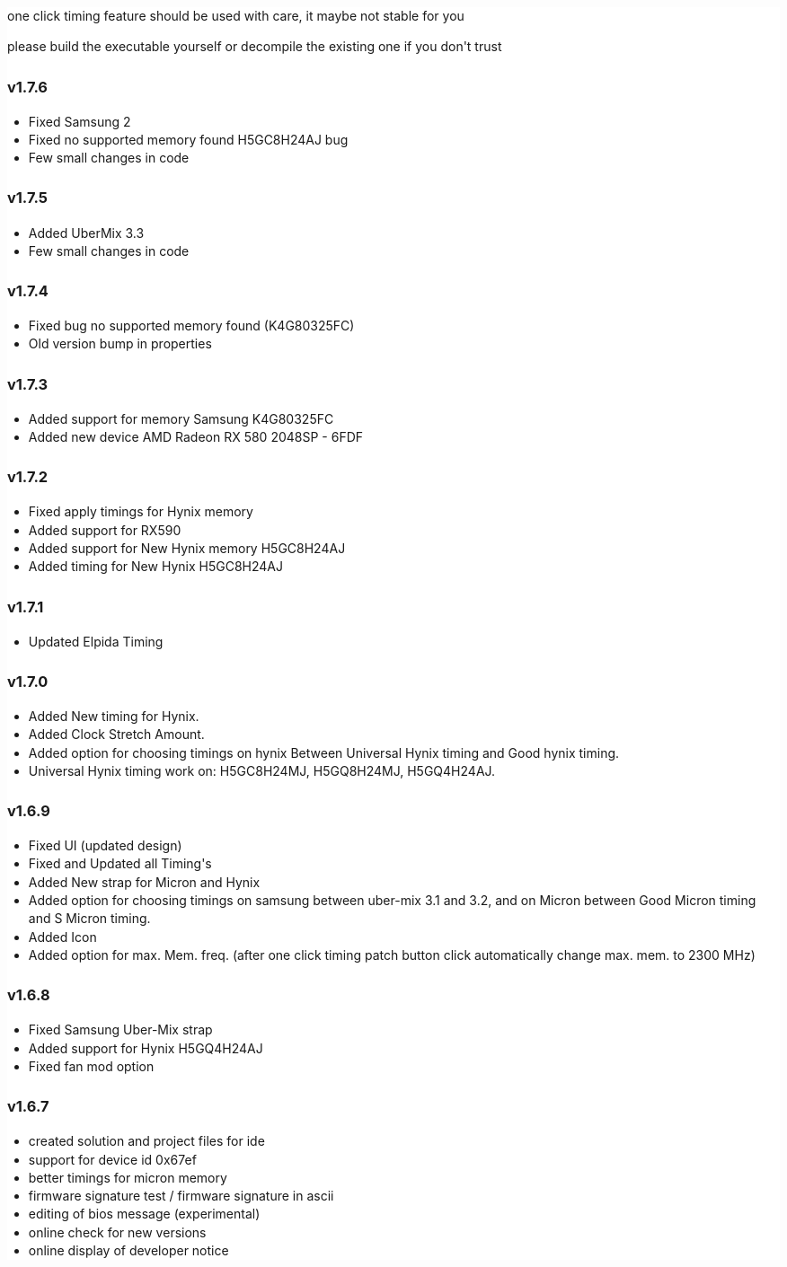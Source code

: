 one click timing feature should be used with care, it maybe not stable for you

please build the executable yourself or decompile the existing one if you don't trust
### v1.7.6
- Fixed Samsung 2
- Fixed no supported memory found H5GC8H24AJ bug
- Few small changes in code
### v1.7.5
- Added UberMix 3.3
- Few small changes in code
### v1.7.4
- Fixed bug no supported memory found (K4G80325FC)
- Old version bump in properties
### v1.7.3
- Added support for memory Samsung K4G80325FC
- Added new device AMD Radeon RX 580 2048SP - 6FDF
### v1.7.2
- Fixed apply timings for Hynix memory
- Added support for RX590
- Added support for New Hynix memory H5GC8H24AJ
- Added timing for New Hynix H5GC8H24AJ

### v1.7.1
- Updated Elpida Timing

### v1.7.0
- Added New timing for Hynix.
- Added Clock Stretch Amount.
- Added option for choosing timings on hynix Between Universal Hynix timing and Good hynix timing.
- Universal Hynix timing work on: H5GC8H24MJ, H5GQ8H24MJ, H5GQ4H24AJ.

### v1.6.9
- Fixed UI (updated design)
- Fixed and Updated all Timing's
- Added New strap for Micron and Hynix
- Added option for choosing timings on samsung between uber-mix 3.1 and 3.2, and on Micron between Good Micron timing and S Micron timing.
- Added Icon
- Added option for max. Mem. freq. (after one click timing patch button click automatically change max. mem. to 2300 MHz)

### v1.6.8
- Fixed Samsung Uber-Mix strap
- Added support for Hynix H5GQ4H24AJ
- Fixed fan mod option

### v1.6.7
- created solution and project files for ide
- support for device id 0x67ef
- better timings for micron memory
- firmware signature test / firmware signature in ascii
- editing of bios message (experimental)
- online check for new versions
- online display of developer notice
